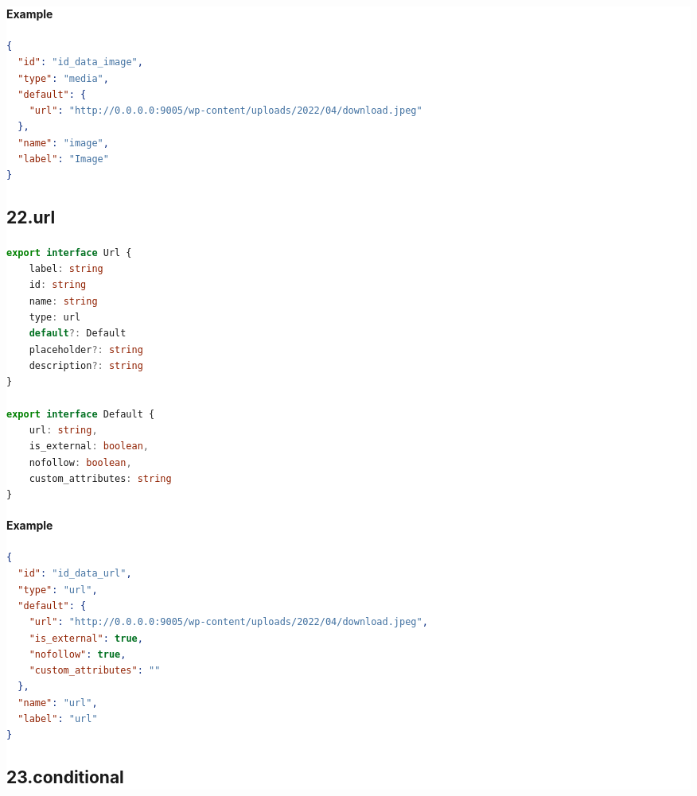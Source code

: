 #### Example

````json
{
  "id": "id_data_image",
  "type": "media",
  "default": {
    "url": "http://0.0.0.0:9005/wp-content/uploads/2022/04/download.jpeg"
  },
  "name": "image",
  "label": "Image"
}

````

## 22.url

````ts
export interface Url {
    label: string
    id: string
    name: string
    type: url
    default?: Default
    placeholder?: string
    description?: string
}

export interface Default {
    url: string,
    is_external: boolean,
    nofollow: boolean,
    custom_attributes: string
}

````

#### Example

````json
{
  "id": "id_data_url",
  "type": "url",
  "default": {
    "url": "http://0.0.0.0:9005/wp-content/uploads/2022/04/download.jpeg",
    "is_external": true,
    "nofollow": true,
    "custom_attributes": ""
  },
  "name": "url",
  "label": "url"
}

````
## 23.conditional
